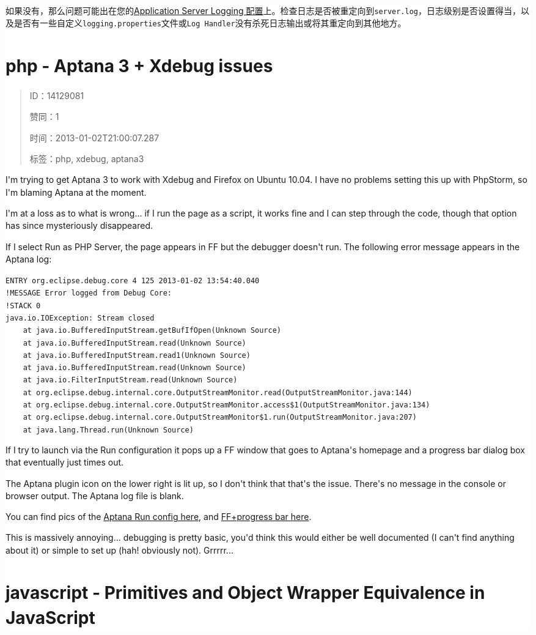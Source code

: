 如果没有，那么问题可能出在您的[Application Server Logging 配置](http://docs.oracle.com/cd/E18930_01/html/821-2416/gklmn.html#scrolltoc)上。检查日志是否被重定向到`server.log`，日志级别是否设置得当，以及是否有一些自定义`logging.properties`文件或`Log Handler`没有杀死日志输出或将其重定向到其他地方。

# php - Aptana 3 + Xdebug issues

> ID：14129081
> 
> 赞同：1
> 
> 时间：2013-01-02T21:00:07.287
> 
> 标签：php, xdebug, aptana3

I'm trying to get Aptana 3 to work with Xdebug and Firefox on Ubuntu 10.04\. I have no problems setting this up with PhpStorm, so I'm blaming Aptana at the moment.

I'm at a loss as to what is wrong... if I run the page as a script, it works fine and I can step through the code, though that option has since mysteriously disappeared.

If I select Run as PHP Server, the page appears in FF but the debugger doesn't run. The following error message appears in the Aptana log:

```
ENTRY org.eclipse.debug.core 4 125 2013-01-02 13:54:40.040
!MESSAGE Error logged from Debug Core: 
!STACK 0
java.io.IOException: Stream closed
    at java.io.BufferedInputStream.getBufIfOpen(Unknown Source)
    at java.io.BufferedInputStream.read(Unknown Source)
    at java.io.BufferedInputStream.read1(Unknown Source)
    at java.io.BufferedInputStream.read(Unknown Source)
    at java.io.FilterInputStream.read(Unknown Source)
    at org.eclipse.debug.internal.core.OutputStreamMonitor.read(OutputStreamMonitor.java:144)
    at org.eclipse.debug.internal.core.OutputStreamMonitor.access$1(OutputStreamMonitor.java:134)
    at org.eclipse.debug.internal.core.OutputStreamMonitor$1.run(OutputStreamMonitor.java:207)
    at java.lang.Thread.run(Unknown Source) 
```

If I try to launch via the Run configuration it pops up a FF window that goes to Aptana's homepage and a progress bar dialog box that eventually just times out.

The Aptana plugin icon on the lower right is lit up, so I don't think that that's the issue. There's no message in the console or browser output. The Aptana log file is blank.

You can find pics of the [Aptana Run config here](http://www.flickr.com/photos/91785831@N02/8338580477/in/photostream), and [FF+progress bar here](http://www.flickr.com/photos/91785831@N02/8339638582/in/photostream/).

This is massively annoying... debugging is pretty basic, you'd think this would either be well documented (I can't find anything about it) or simple to set up (hah! obviously not). Grrrrr...

# javascript - Primitives and Object Wrapper Equivalence in JavaScript
